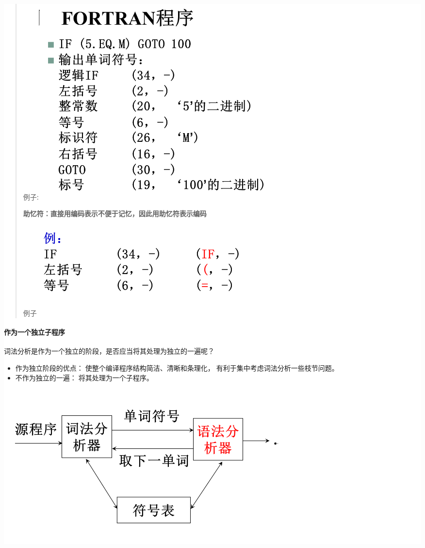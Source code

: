 > 例子:![8900d5238bdb7728bdc5b594c2bafd40](/assets/%E7%BC%96%E8%AF%91%E5%8E%9F%E7%90%86%E7%AC%94%E8%AE%B0.assets/8900d5238bdb7728bdc5b594c2bafd40.png)
>
> **助忆符：直接用编码表示不便于记忆，因此用助忆符表示编码**
>
> 例子![8aba0427f01d14085bcb391ebd223e3d](/assets/%E7%BC%96%E8%AF%91%E5%8E%9F%E7%90%86%E7%AC%94%E8%AE%B0.assets/8aba0427f01d14085bcb391ebd223e3d.png)

#### 作为一个独立子程序

词法分析是作为一个独立的阶段，是否应当将其处理为独立的一遍呢？

- 作为独立阶段的优点：
  使整个编译程序结构简洁、清晰和条理化，
  有利于集中考虑词法分析一些枝节问题。
- 不作为独立的一遍：
  将其处理为一个子程序。

![53b6e0211456ba729bcf5c62b55dc286](/assets/%E7%BC%96%E8%AF%91%E5%8E%9F%E7%90%86%E7%AC%94%E8%AE%B0.assets/53b6e0211456ba729bcf5c62b55dc286.png)
